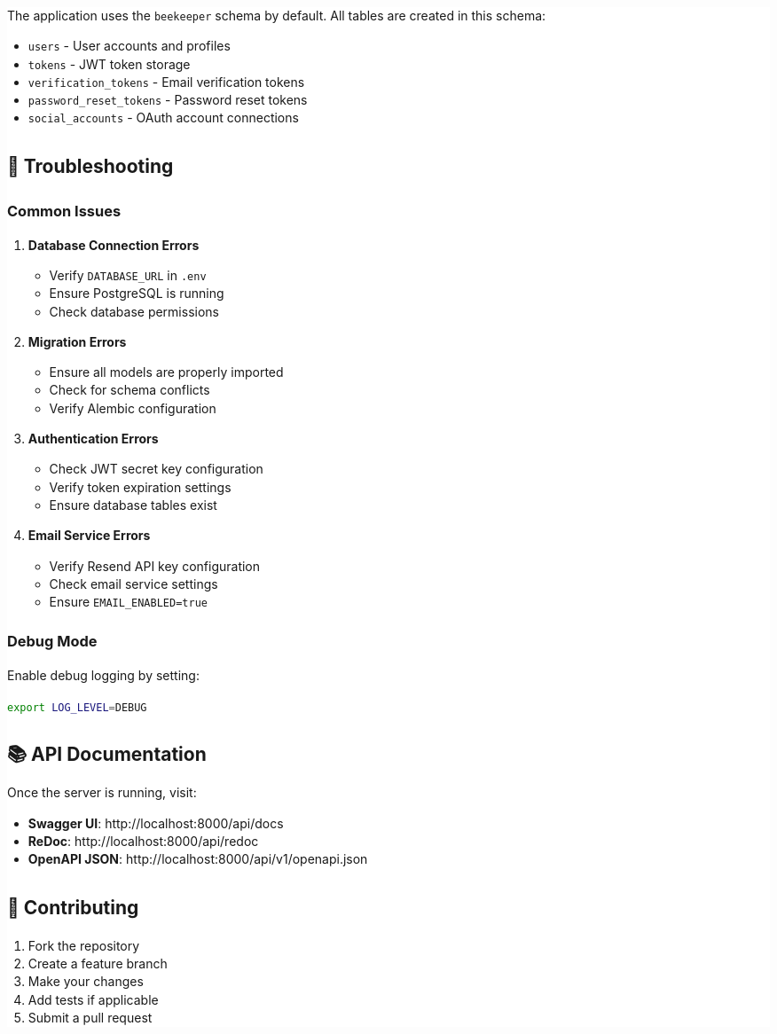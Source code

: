 The application uses the `beekeeper` schema by default. All tables are created in this schema:

- `users` - User accounts and profiles
- `tokens` - JWT token storage
- `verification_tokens` - Email verification tokens
- `password_reset_tokens` - Password reset tokens
- `social_accounts` - OAuth account connections

## 🚨 Troubleshooting

### Common Issues

1. **Database Connection Errors**
   - Verify `DATABASE_URL` in `.env`
   - Ensure PostgreSQL is running
   - Check database permissions

2. **Migration Errors**
   - Ensure all models are properly imported
   - Check for schema conflicts
   - Verify Alembic configuration

3. **Authentication Errors**
   - Check JWT secret key configuration
   - Verify token expiration settings
   - Ensure database tables exist

4. **Email Service Errors**
   - Verify Resend API key configuration
   - Check email service settings
   - Ensure `EMAIL_ENABLED=true`

### Debug Mode

Enable debug logging by setting:

```bash
export LOG_LEVEL=DEBUG
```

## 📚 API Documentation

Once the server is running, visit:
- **Swagger UI**: http://localhost:8000/api/docs
- **ReDoc**: http://localhost:8000/api/redoc
- **OpenAPI JSON**: http://localhost:8000/api/v1/openapi.json

## 🤝 Contributing

1. Fork the repository
2. Create a feature branch
3. Make your changes
4. Add tests if applicable
5. Submit a pull request
